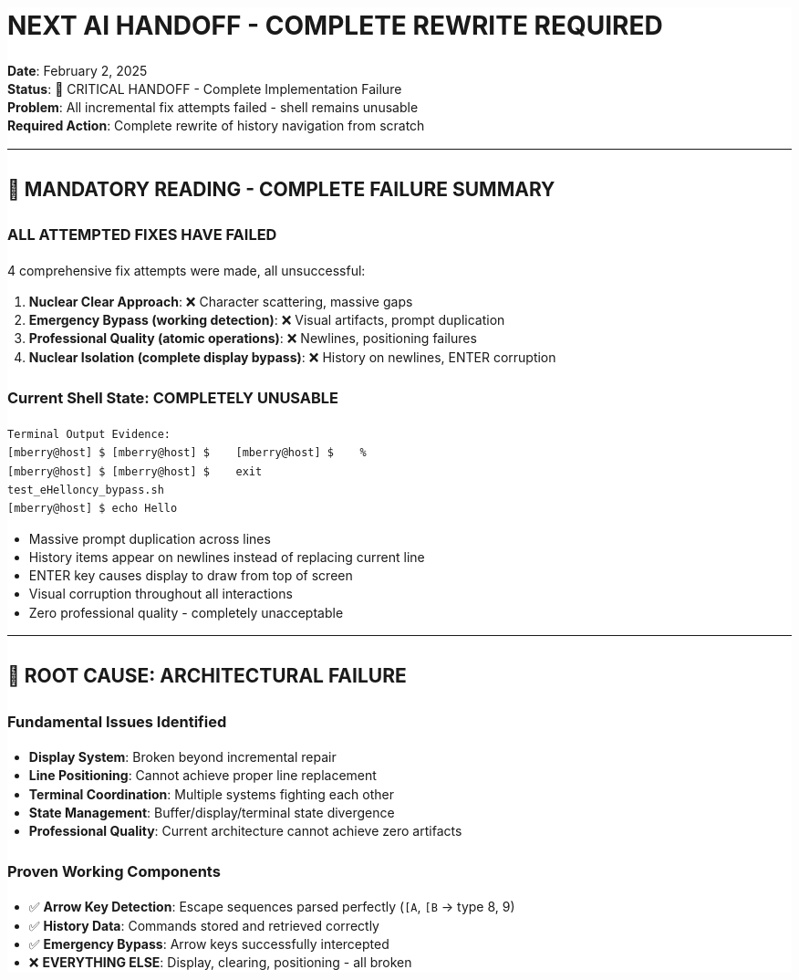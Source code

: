 # NEXT AI HANDOFF - COMPLETE REWRITE REQUIRED

**Date**: February 2, 2025  
**Status**: 🚨 CRITICAL HANDOFF - Complete Implementation Failure  
**Problem**: All incremental fix attempts failed - shell remains unusable  
**Required Action**: Complete rewrite of history navigation from scratch  

---

## 🚨 **MANDATORY READING - COMPLETE FAILURE SUMMARY**

### **ALL ATTEMPTED FIXES HAVE FAILED**
4 comprehensive fix attempts were made, all unsuccessful:

1. **Nuclear Clear Approach**: ❌ Character scattering, massive gaps
2. **Emergency Bypass (working detection)**: ❌ Visual artifacts, prompt duplication  
3. **Professional Quality (atomic operations)**: ❌ Newlines, positioning failures
4. **Nuclear Isolation (complete display bypass)**: ❌ History on newlines, ENTER corruption

### **Current Shell State: COMPLETELY UNUSABLE**
```
Terminal Output Evidence:
[mberry@host] $ [mberry@host] $    [mberry@host] $    %
[mberry@host] $ [mberry@host] $    exit
test_eHelloncy_bypass.sh
[mberry@host] $ echo Hello
```
- Massive prompt duplication across lines
- History items appear on newlines instead of replacing current line
- ENTER key causes display to draw from top of screen
- Visual corruption throughout all interactions
- Zero professional quality - completely unacceptable

---

## 🎯 **ROOT CAUSE: ARCHITECTURAL FAILURE**

### **Fundamental Issues Identified**
- **Display System**: Broken beyond incremental repair
- **Line Positioning**: Cannot achieve proper line replacement  
- **Terminal Coordination**: Multiple systems fighting each other
- **State Management**: Buffer/display/terminal state divergence
- **Professional Quality**: Current architecture cannot achieve zero artifacts

### **Proven Working Components**
- ✅ **Arrow Key Detection**: Escape sequences parsed perfectly (`[A`, `[B` → type 8, 9)
- ✅ **History Data**: Commands stored and retrieved correctly
- ✅ **Emergency Bypass**: Arrow keys successfully intercepted
- ❌ **EVERYTHING ELSE**: Display, clearing, positioning - all broken
